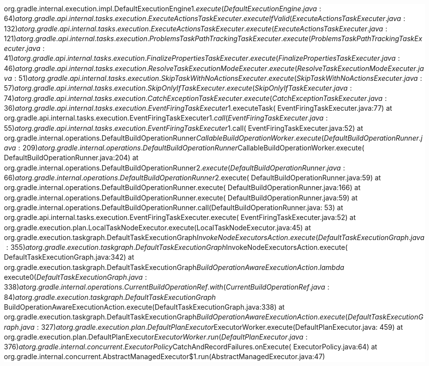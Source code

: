 org.gradle.internal.execution.impl.DefaultExecutionEngine$1.execute(DefaultExecutionEngine.java:64)
at org.gradle.api.internal.tasks.execution.ExecuteActionsTaskExecuter.executeIfValid(ExecuteActionsTaskExecuter.java:132)
at org.gradle.api.internal.tasks.execution.ExecuteActionsTaskExecuter.execute(ExecuteActionsTaskExecuter.java:121)
at org.gradle.api.internal.tasks.execution.ProblemsTaskPathTrackingTaskExecuter.execute(ProblemsTaskPathTrackingTaskExecuter.java:41)
at org.gradle.api.internal.tasks.execution.FinalizePropertiesTaskExecuter.execute(FinalizePropertiesTaskExecuter.java:46)
at org.gradle.api.internal.tasks.execution.ResolveTaskExecutionModeExecuter.execute(ResolveTaskExecutionModeExecuter.java:51)
at org.gradle.api.internal.tasks.execution.SkipTaskWithNoActionsExecuter.execute(SkipTaskWithNoActionsExecuter.java:57)
at org.gradle.api.internal.tasks.execution.SkipOnlyIfTaskExecuter.execute(SkipOnlyIfTaskExecuter.java:74)
at org.gradle.api.internal.tasks.execution.CatchExceptionTaskExecuter.execute(CatchExceptionTaskExecuter.java:36)
at org.gradle.api.internal.tasks.execution.EventFiringTaskExecuter$1.executeTask(
EventFiringTaskExecuter.java:77)
at
org.gradle.api.internal.tasks.execution.EventFiringTaskExecuter$1.call(EventFiringTaskExecuter.java:55)
at org.gradle.api.internal.tasks.execution.EventFiringTaskExecuter$1.call(
EventFiringTaskExecuter.java:52)
at
org.gradle.internal.operations.DefaultBuildOperationRunner$CallableBuildOperationWorker.execute(DefaultBuildOperationRunner.java:209)
at org.gradle.internal.operations.DefaultBuildOperationRunner$CallableBuildOperationWorker.execute(
DefaultBuildOperationRunner.java:204)
at
org.gradle.internal.operations.DefaultBuildOperationRunner$2.execute(DefaultBuildOperationRunner.java:66)
at org.gradle.internal.operations.DefaultBuildOperationRunner$2.execute(
DefaultBuildOperationRunner.java:59)
at org.gradle.internal.operations.DefaultBuildOperationRunner.execute(
DefaultBuildOperationRunner.java:166)
at org.gradle.internal.operations.DefaultBuildOperationRunner.execute(
DefaultBuildOperationRunner.java:59)
at org.gradle.internal.operations.DefaultBuildOperationRunner.call(DefaultBuildOperationRunner.java:
53)
at org.gradle.api.internal.tasks.execution.EventFiringTaskExecuter.execute(
EventFiringTaskExecuter.java:52)
at org.gradle.execution.plan.LocalTaskNodeExecutor.execute(LocalTaskNodeExecutor.java:45)
at
org.gradle.execution.taskgraph.DefaultTaskExecutionGraph$InvokeNodeExecutorsAction.execute(DefaultTaskExecutionGraph.java:355)
at org.gradle.execution.taskgraph.DefaultTaskExecutionGraph$InvokeNodeExecutorsAction.execute(
DefaultTaskExecutionGraph.java:342)
at
org.gradle.execution.taskgraph.DefaultTaskExecutionGraph$BuildOperationAwareExecutionAction.lambda$
execute$0(DefaultTaskExecutionGraph.java:338)
at org.gradle.internal.operations.CurrentBuildOperationRef.with(CurrentBuildOperationRef.java:84)
at org.gradle.execution.taskgraph.DefaultTaskExecutionGraph$
BuildOperationAwareExecutionAction.execute(DefaultTaskExecutionGraph.java:338)
at
org.gradle.execution.taskgraph.DefaultTaskExecutionGraph$BuildOperationAwareExecutionAction.execute(DefaultTaskExecutionGraph.java:327)
at org.gradle.execution.plan.DefaultPlanExecutor$ExecutorWorker.execute(DefaultPlanExecutor.java:
459)
at org.gradle.execution.plan.DefaultPlanExecutor$ExecutorWorker.run(DefaultPlanExecutor.java:376)
at org.gradle.internal.concurrent.ExecutorPolicy$CatchAndRecordFailures.onExecute(
ExecutorPolicy.java:64)
at org.gradle.internal.concurrent.AbstractManagedExecutor$1.run(AbstractManagedExecutor.java:47)